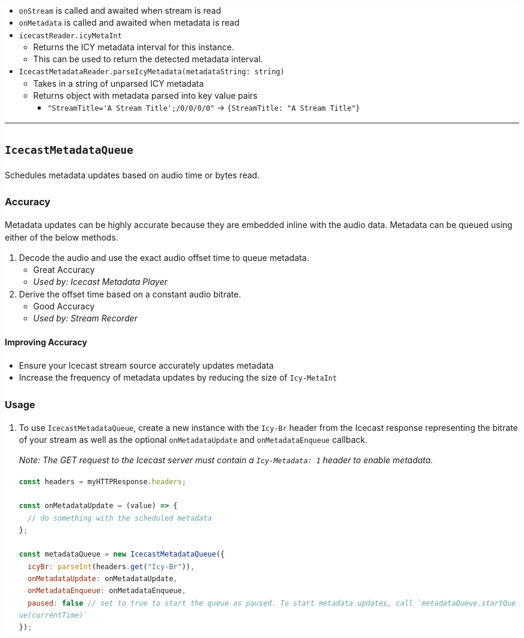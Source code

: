   * `onStream` is called and awaited when stream is read
  * `onMetadata` is called and awaited when metadata is read
* `icecastReader.icyMetaInt`
  * Returns the ICY metadata interval for this instance.
  * This can be used to return the detected metadata interval.
* `IcecastMetadataReader.parseIcyMetadata(metadataString: string)`
  * Takes in a string of unparsed ICY metadata
  * Returns object with metadata parsed into key value pairs
    * `"StreamTitle='A Stream Title';/0/0/0/0"` -> `{StreamTitle: "A Stream Title"}` 

---

## `IcecastMetadataQueue`

Schedules metadata updates based on audio time or bytes read.

### Accuracy

Metadata updates can be highly accurate because they are embedded inline with the audio data. Metadata can be queued using either of the below methods.

1. Decode the audio and use the exact audio offset time to queue metadata.
   * Great Accuracy
   * *Used by: Icecast Metadata Player*
1. Derive the offset time based on a constant audio bitrate.
   * Good Accuracy
   * *Used by: Stream Recorder*

#### Improving Accuracy
  * Ensure your Icecast stream source accurately updates metadata
  * Increase the frequency of metadata updates by reducing the size of `Icy-MetaInt`

### Usage

1. To use `IcecastMetadataQueue`, create a new instance with the `Icy-Br` header from the Icecast response representing the bitrate of your stream as well as the optional `onMetadataUpdate` and `onMetadataEnqueue` callback.

   *Note: The GET request to the Icecast server must contain a `Icy-Metadata: 1` header to    enable metadata.*
  
   ```javascript
   const headers = myHTTPResponse.headers;
   
   const onMetadataUpdate = (value) => {
     // do something with the scheduled metadata
   };
   
   const metadataQueue = new IcecastMetadataQueue({
     icyBr: parseInt(headers.get("Icy-Br")),
     onMetadataUpdate: onMetadataUpdate,
     onMetadataEnqueue: onMetadataEnqueue,
     paused: false // set to true to start the queue as paused. To start metadata updates, call `metadataQueue.startQueue(currentTime)`
   });
   ```
